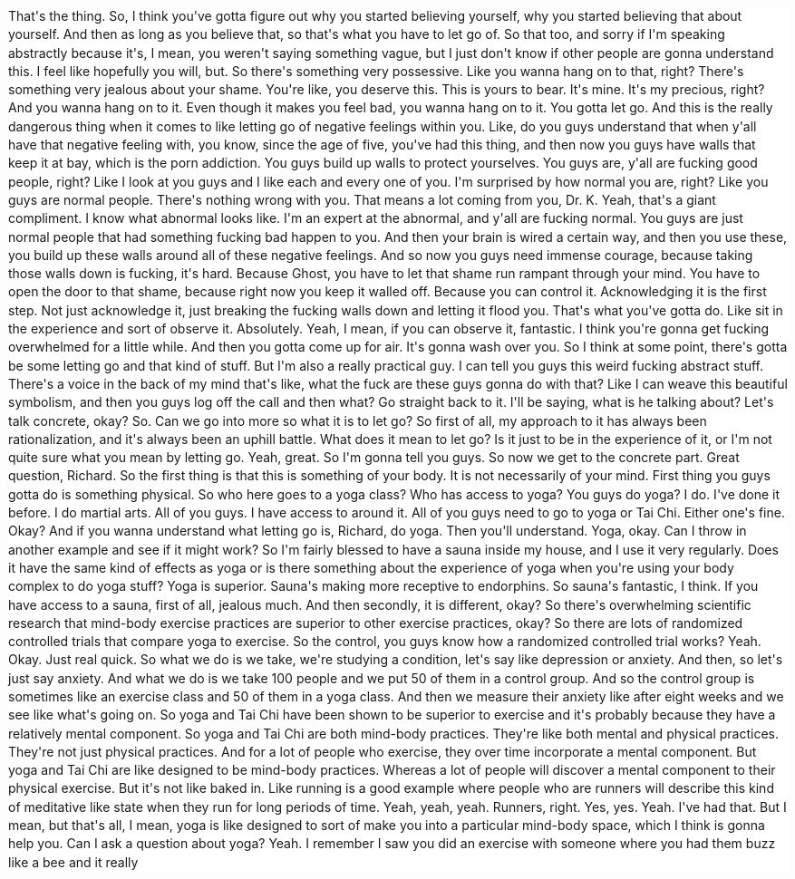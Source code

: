 That's the thing. So, I think you've gotta figure out why you started believing yourself, why you started believing that about yourself. And then as long as you believe that, so that's what you have to let go of. So that too, and sorry if I'm speaking abstractly because it's, I mean, you weren't saying something vague, but I just don't know if other people are gonna understand this. I feel like hopefully you will, but. So there's something very possessive. Like you wanna hang on to that, right? There's something very jealous about your shame. You're like, you deserve this. This is yours to bear. It's mine. It's my precious, right? And you wanna hang on to it. Even though it makes you feel bad, you wanna hang on to it. You gotta let go. And this is the really dangerous thing when it comes to like letting go of negative feelings within you. Like, do you guys understand that when y'all have that negative feeling with, you know, since the age of five, you've had this thing, and then now you guys have walls that keep it at bay, which is the porn addiction. You guys build up walls to protect yourselves. You guys are, y'all are fucking good people, right? Like I look at you guys and I like each and every one of you. I'm surprised by how normal you are, right? Like you guys are normal people. There's nothing wrong with you. That means a lot coming from you, Dr. K. Yeah, that's a giant compliment. I know what abnormal looks like. I'm an expert at the abnormal, and y'all are fucking normal. You guys are just normal people that had something fucking bad happen to you. And then your brain is wired a certain way, and then you use these, you build up these walls around all of these negative feelings. And so now you guys need immense courage, because taking those walls down is fucking, it's hard. Because Ghost, you have to let that shame run rampant through your mind. You have to open the door to that shame, because right now you keep it walled off. Because you can control it. Acknowledging it is the first step. Not just acknowledge it, just breaking the fucking walls down and letting it flood you. That's what you've gotta do. Like sit in the experience and sort of observe it. Absolutely. Yeah, I mean, if you can observe it, fantastic. I think you're gonna get fucking overwhelmed for a little while. And then you gotta come up for air. It's gonna wash over you. So I think at some point, there's gotta be some letting go and that kind of stuff. But I'm also a really practical guy. I can tell you guys this weird fucking abstract stuff. There's a voice in the back of my mind that's like, what the fuck are these guys gonna do with that? Like I can weave this beautiful symbolism, and then you guys log off the call and then what? Go straight back to it. I'll be saying, what is he talking about? Let's talk concrete, okay? So. Can we go into more so what it is to let go? So first of all, my approach to it has always been rationalization, and it's always been an uphill battle. What does it mean to let go? Is it just to be in the experience of it, or I'm not quite sure what you mean by letting go. Yeah, great. So I'm gonna tell you guys. So now we get to the concrete part. Great question, Richard. So the first thing is that this is something of your body. It is not necessarily of your mind. First thing you guys gotta do is something physical. So who here goes to a yoga class? Who has access to yoga? You guys do yoga? I do. I've done it before. I do martial arts. All of you guys. I have access to around it. All of you guys need to go to yoga or Tai Chi. Either one's fine. Okay? And if you wanna understand what letting go is, Richard, do yoga. Then you'll understand. Yoga, okay. Can I throw in another example and see if it might work? So I'm fairly blessed to have a sauna inside my house, and I use it very regularly. Does it have the same kind of effects as yoga or is there something about the experience of yoga when you're using your body complex to do yoga stuff? Yoga is superior. Sauna's making more receptive to endorphins. So sauna's fantastic, I think. If you have access to a sauna, first of all, jealous much. And then secondly, it is different, okay? So there's overwhelming scientific research that mind-body exercise practices are superior to other exercise practices, okay? So there are lots of randomized controlled trials that compare yoga to exercise. So the control, you guys know how a randomized controlled trial works? Yeah. Okay. Just real quick. So what we do is we take, we're studying a condition, let's say like depression or anxiety. And then, so let's just say anxiety. And what we do is we take 100 people and we put 50 of them in a control group. And so the control group is sometimes like an exercise class and 50 of them in a yoga class. And then we measure their anxiety like after eight weeks and we see like what's going on. So yoga and Tai Chi have been shown to be superior to exercise and it's probably because they have a relatively mental component. So yoga and Tai Chi are both mind-body practices. They're like both mental and physical practices. They're not just physical practices. And for a lot of people who exercise, they over time incorporate a mental component. But yoga and Tai Chi are like designed to be mind-body practices. Whereas a lot of people will discover a mental component to their physical exercise. But it's not like baked in. Like running is a good example where people who are runners will describe this kind of meditative like state when they run for long periods of time. Yeah, yeah, yeah. Runners, right. Yes, yes. Yeah. I've had that. But I mean, but that's all, I mean, yoga is like designed to sort of make you into a particular mind-body space, which I think is gonna help you. Can I ask a question about yoga? Yeah. I remember I saw you did an exercise with someone where you had them buzz like a bee and it really